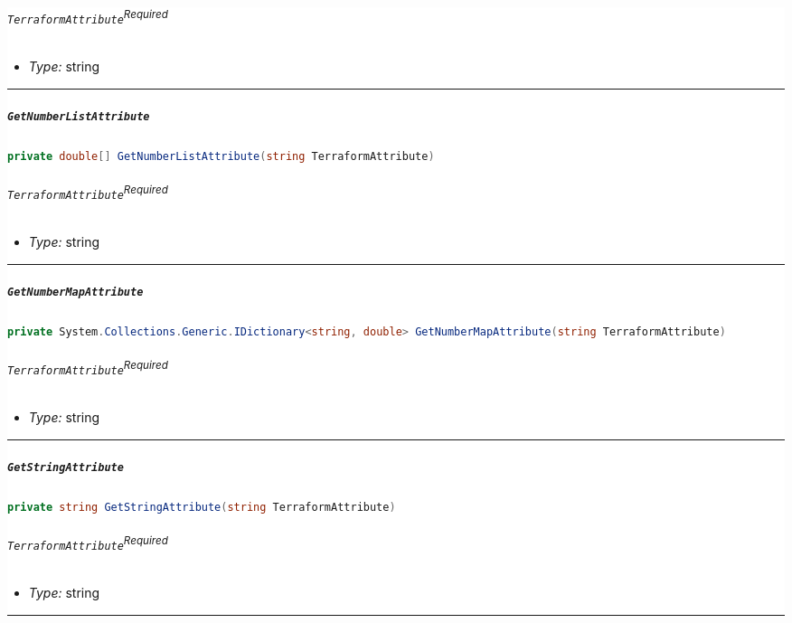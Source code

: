 ###### `TerraformAttribute`<sup>Required</sup> <a name="TerraformAttribute" id="@cdktf/provider-okta.resourceSet.ResourceSet.getNumberAttribute.parameter.terraformAttribute"></a>

- *Type:* string

---

##### `GetNumberListAttribute` <a name="GetNumberListAttribute" id="@cdktf/provider-okta.resourceSet.ResourceSet.getNumberListAttribute"></a>

```csharp
private double[] GetNumberListAttribute(string TerraformAttribute)
```

###### `TerraformAttribute`<sup>Required</sup> <a name="TerraformAttribute" id="@cdktf/provider-okta.resourceSet.ResourceSet.getNumberListAttribute.parameter.terraformAttribute"></a>

- *Type:* string

---

##### `GetNumberMapAttribute` <a name="GetNumberMapAttribute" id="@cdktf/provider-okta.resourceSet.ResourceSet.getNumberMapAttribute"></a>

```csharp
private System.Collections.Generic.IDictionary<string, double> GetNumberMapAttribute(string TerraformAttribute)
```

###### `TerraformAttribute`<sup>Required</sup> <a name="TerraformAttribute" id="@cdktf/provider-okta.resourceSet.ResourceSet.getNumberMapAttribute.parameter.terraformAttribute"></a>

- *Type:* string

---

##### `GetStringAttribute` <a name="GetStringAttribute" id="@cdktf/provider-okta.resourceSet.ResourceSet.getStringAttribute"></a>

```csharp
private string GetStringAttribute(string TerraformAttribute)
```

###### `TerraformAttribute`<sup>Required</sup> <a name="TerraformAttribute" id="@cdktf/provider-okta.resourceSet.ResourceSet.getStringAttribute.parameter.terraformAttribute"></a>

- *Type:* string

---
